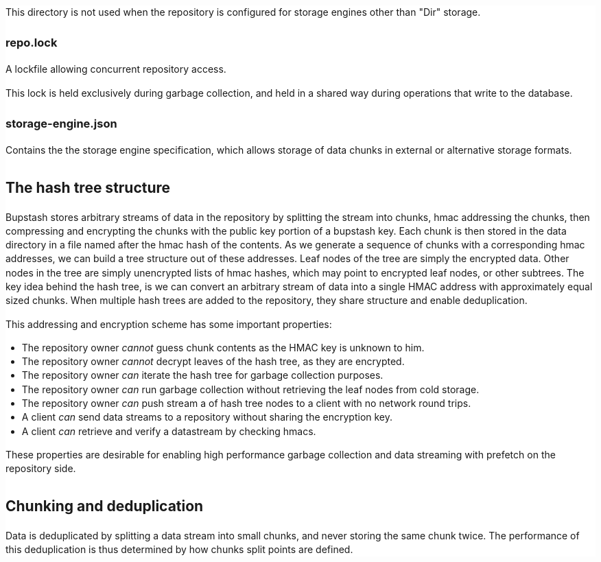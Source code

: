 This directory is not used when the repository is configured for storage engines other than "Dir" storage.

### repo.lock

A lockfile allowing concurrent repository access.

This lock is held exclusively during garbage collection, and held in a shared way during operations that
write to the database.

### storage-engine.json

Contains the the storage engine specification, which allows storage of data chunks
in external or alternative storage formats.

## The hash tree structure

Bupstash stores arbitrary streams of data in the repository by splitting the stream into chunks,
hmac addressing the chunks, then compressing and encrypting the chunks with the public key portion of a bupstash key.
Each chunk is then stored in the data directory in a file named after the hmac hash of the contents.
As we generate a sequence of chunks with a corresponding hmac addresses,
we can build a tree structure out of these addresses. Leaf nodes of the tree are simply the encrypted data. 
Other nodes in the tree are simply unencrypted lists of hmac hashes, which may point to encrypted leaf nodes,
or other subtrees. The key idea behind the hash tree, is we can convert an arbitrary stream of data
into a single HMAC address with approximately equal sized chunks.
When multiple hash trees are added to the repository, they share structure and enable deduplication.

This addressing and encryption scheme has some important properties:

- The repository owner *cannot* guess chunk contents as the HMAC key is unknown to him.
- The repository owner *cannot* decrypt leaves of the hash tree, as they are encrypted.
- The repository owner *can* iterate the hash tree for garbage collection purposes.
- The repository owner *can* run garbage collection without retrieving the leaf nodes from cold storage.
- The repository owner *can* push stream a of hash tree nodes to a client with no network round trips.
- A client *can* send data streams to a repository without sharing the encryption key.
- A client *can* retrieve and verify a datastream by checking hmacs.

These properties are desirable for enabling high performance garbage collection and data streaming
with prefetch on the repository side.

## Chunking and deduplication

Data is deduplicated by splitting a data stream into small chunks, and never storing the same chunk twice.
The performance of this deduplication is thus determined by how chunks split points are defined.
